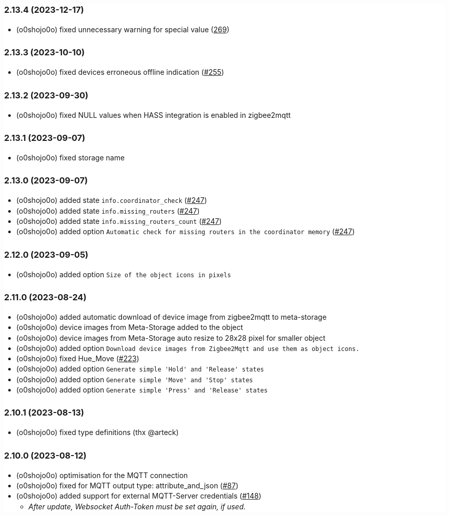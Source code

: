 ### 2.13.4 (2023-12-17)

-   (o0shojo0o) fixed unnecessary warning for special value ([269](https://github.com/arteck/ioBroker.zigbee2mqtt/issues/269))

### 2.13.3 (2023-10-10)

-   (o0shojo0o) fixed devices erroneous offline indication ([#255](https://github.com/arteck/ioBroker.zigbee2mqtt/issues/255))

### 2.13.2 (2023-09-30)

-   (o0shojo0o) fixed NULL values when HASS integration is enabled in zigbee2mqtt

### 2.13.1 (2023-09-07)

-   (o0shojo0o) fixed storage name

### 2.13.0 (2023-09-07)

-   (o0shojo0o) added state `info.coordinator_check` ([#247](https://github.com/arteck/ioBroker.zigbee2mqtt/issues/247))
-   (o0shojo0o) added state `info.missing_routers` ([#247](https://github.com/arteck/ioBroker.zigbee2mqtt/issues/247))
-   (o0shojo0o) added state `info.missing_routers_count` ([#247](https://github.com/arteck/ioBroker.zigbee2mqtt/issues/247))
-   (o0shojo0o) added option `Automatic check for missing routers in the coordinator memory` ([#247](https://github.com/arteck/ioBroker.zigbee2mqtt/issues/247))

### 2.12.0 (2023-09-05)

-   (o0shojo0o) added option `Size of the object icons in pixels`

### 2.11.0 (2023-08-24)

-   (o0shojo0o) added automatic download of device image from zigbee2mqtt to meta-storage
-   (o0shojo0o) device images from Meta-Storage added to the object 
-   (o0shojo0o) device images from Meta-Storage auto resize to 28x28 pixel for smaller object
-   (o0shojo0o) added option `Download device images from Zigbee2Mqtt and use them as object icons.`
-   (o0shojo0o) fixed Hue_Move ([#223](https://github.com/arteck/ioBroker.zigbee2mqtt/issues/223))
-   (o0shojo0o) added option `Generate simple 'Hold' and 'Release' states`
-   (o0shojo0o) added option `Generate simple 'Move' and 'Stop' states`
-   (o0shojo0o) added option `Generate simple 'Press' and 'Release' states`

### 2.10.1 (2023-08-13)

-   (o0shojo0o) fixed type definitions (thx @arteck)

### 2.10.0 (2023-08-12)

-   (o0shojo0o) optimisation for the MQTT connection  
-   (o0shojo0o) fixed for MQTT output type: attribute_and_json ([#87](https://github.com/arteck/ioBroker.zigbee2mqtt/issues/87))
-   (o0shojo0o) added support for external MQTT-Server credentials ([#148](https://github.com/arteck/ioBroker.zigbee2mqtt/issues/148))
  	- *After update, Websocket Auth-Token must be set again, if used.*
